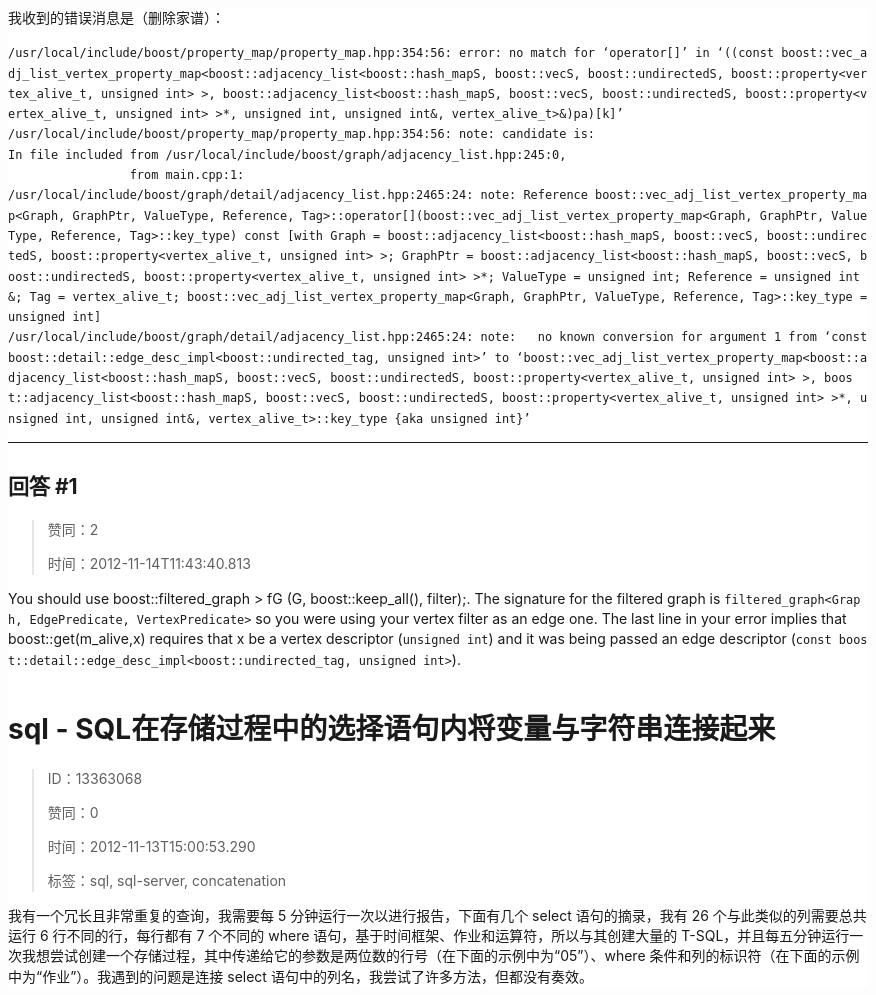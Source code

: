 我收到的错误消息是（删除家谱）：

```
/usr/local/include/boost/property_map/property_map.hpp:354:56: error: no match for ‘operator[]’ in ‘((const boost::vec_adj_list_vertex_property_map<boost::adjacency_list<boost::hash_mapS, boost::vecS, boost::undirectedS, boost::property<vertex_alive_t, unsigned int> >, boost::adjacency_list<boost::hash_mapS, boost::vecS, boost::undirectedS, boost::property<vertex_alive_t, unsigned int> >*, unsigned int, unsigned int&, vertex_alive_t>&)pa)[k]’
/usr/local/include/boost/property_map/property_map.hpp:354:56: note: candidate is:
In file included from /usr/local/include/boost/graph/adjacency_list.hpp:245:0,
                 from main.cpp:1:
/usr/local/include/boost/graph/detail/adjacency_list.hpp:2465:24: note: Reference boost::vec_adj_list_vertex_property_map<Graph, GraphPtr, ValueType, Reference, Tag>::operator[](boost::vec_adj_list_vertex_property_map<Graph, GraphPtr, ValueType, Reference, Tag>::key_type) const [with Graph = boost::adjacency_list<boost::hash_mapS, boost::vecS, boost::undirectedS, boost::property<vertex_alive_t, unsigned int> >; GraphPtr = boost::adjacency_list<boost::hash_mapS, boost::vecS, boost::undirectedS, boost::property<vertex_alive_t, unsigned int> >*; ValueType = unsigned int; Reference = unsigned int&; Tag = vertex_alive_t; boost::vec_adj_list_vertex_property_map<Graph, GraphPtr, ValueType, Reference, Tag>::key_type = unsigned int]
/usr/local/include/boost/graph/detail/adjacency_list.hpp:2465:24: note:   no known conversion for argument 1 from ‘const boost::detail::edge_desc_impl<boost::undirected_tag, unsigned int>’ to ‘boost::vec_adj_list_vertex_property_map<boost::adjacency_list<boost::hash_mapS, boost::vecS, boost::undirectedS, boost::property<vertex_alive_t, unsigned int> >, boost::adjacency_list<boost::hash_mapS, boost::vecS, boost::undirectedS, boost::property<vertex_alive_t, unsigned int> >*, unsigned int, unsigned int&, vertex_alive_t>::key_type {aka unsigned int}’ 
```

* * *

## 回答 #1

> 赞同：2
> 
> 时间：2012-11-14T11:43:40.813

You should use boost::filtered_graph > fG (G, boost::keep_all(), filter);. The signature for the filtered graph is `filtered_graph<Graph, EdgePredicate, VertexPredicate>` so you were using your vertex filter as an edge one. The last line in your error implies that boost::get(m_alive,x) requires that x be a vertex descriptor (`unsigned int`) and it was being passed an edge descriptor (`const boost::detail::edge_desc_impl<boost::undirected_tag, unsigned int>`).

# sql - SQL在存储过程中的选择语句内将变量与字符串连接起来

> ID：13363068
> 
> 赞同：0
> 
> 时间：2012-11-13T15:00:53.290
> 
> 标签：sql, sql-server, concatenation

我有一个冗长且非常重复的查询，我需要每 5 分钟运行一次以进行报告，下面有几个 select 语句的摘录，我有 26 个与此类似的列需要总共运行 6 行不同的行，每行都有 7 个不同的 where 语句，基于时间框架、作业和运算符，所以与其创建大量的 T-SQL，并且每五分钟运行一次我想尝试创建一个存储过程，其中传递给它的参数是两位数的行号（在下面的示例中为“05”）、where 条件和列的标识符（在下面的示例中为“作业”）。我遇到的问题是连接 select 语句中的列名，我尝试了许多方法，但都没有奏效。
